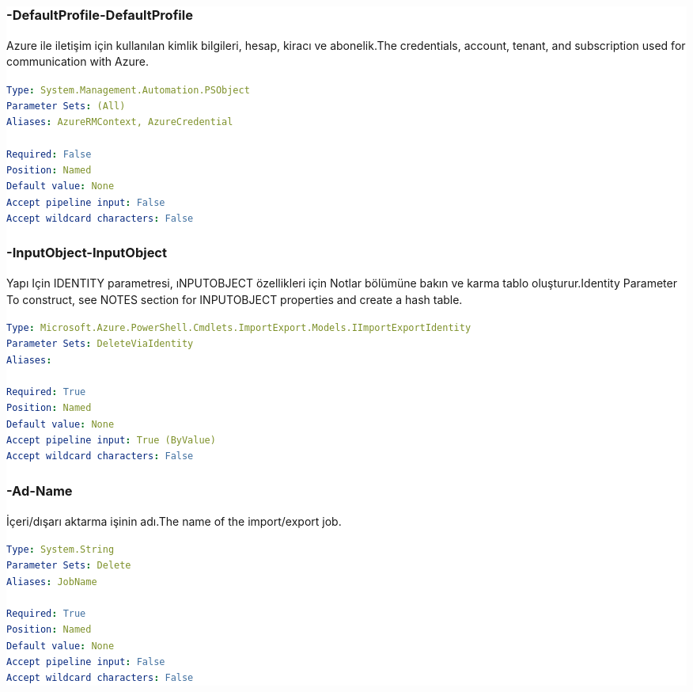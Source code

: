 ### <span data-ttu-id="a9e99-119">-DefaultProfile</span><span class="sxs-lookup"><span data-stu-id="a9e99-119">-DefaultProfile</span></span>
<span data-ttu-id="a9e99-120">Azure ile iletişim için kullanılan kimlik bilgileri, hesap, kiracı ve abonelik.</span><span class="sxs-lookup"><span data-stu-id="a9e99-120">The credentials, account, tenant, and subscription used for communication with Azure.</span></span>

```yaml
Type: System.Management.Automation.PSObject
Parameter Sets: (All)
Aliases: AzureRMContext, AzureCredential

Required: False
Position: Named
Default value: None
Accept pipeline input: False
Accept wildcard characters: False
```

### <span data-ttu-id="a9e99-121">-InputObject</span><span class="sxs-lookup"><span data-stu-id="a9e99-121">-InputObject</span></span>
<span data-ttu-id="a9e99-122">Yapı Için IDENTITY parametresi, ıNPUTOBJECT özellikleri için Notlar bölümüne bakın ve karma tablo oluşturur.</span><span class="sxs-lookup"><span data-stu-id="a9e99-122">Identity Parameter To construct, see NOTES section for INPUTOBJECT properties and create a hash table.</span></span>

```yaml
Type: Microsoft.Azure.PowerShell.Cmdlets.ImportExport.Models.IImportExportIdentity
Parameter Sets: DeleteViaIdentity
Aliases:

Required: True
Position: Named
Default value: None
Accept pipeline input: True (ByValue)
Accept wildcard characters: False
```

### <span data-ttu-id="a9e99-123">-Ad</span><span class="sxs-lookup"><span data-stu-id="a9e99-123">-Name</span></span>
<span data-ttu-id="a9e99-124">İçeri/dışarı aktarma işinin adı.</span><span class="sxs-lookup"><span data-stu-id="a9e99-124">The name of the import/export job.</span></span>

```yaml
Type: System.String
Parameter Sets: Delete
Aliases: JobName

Required: True
Position: Named
Default value: None
Accept pipeline input: False
Accept wildcard characters: False
```
